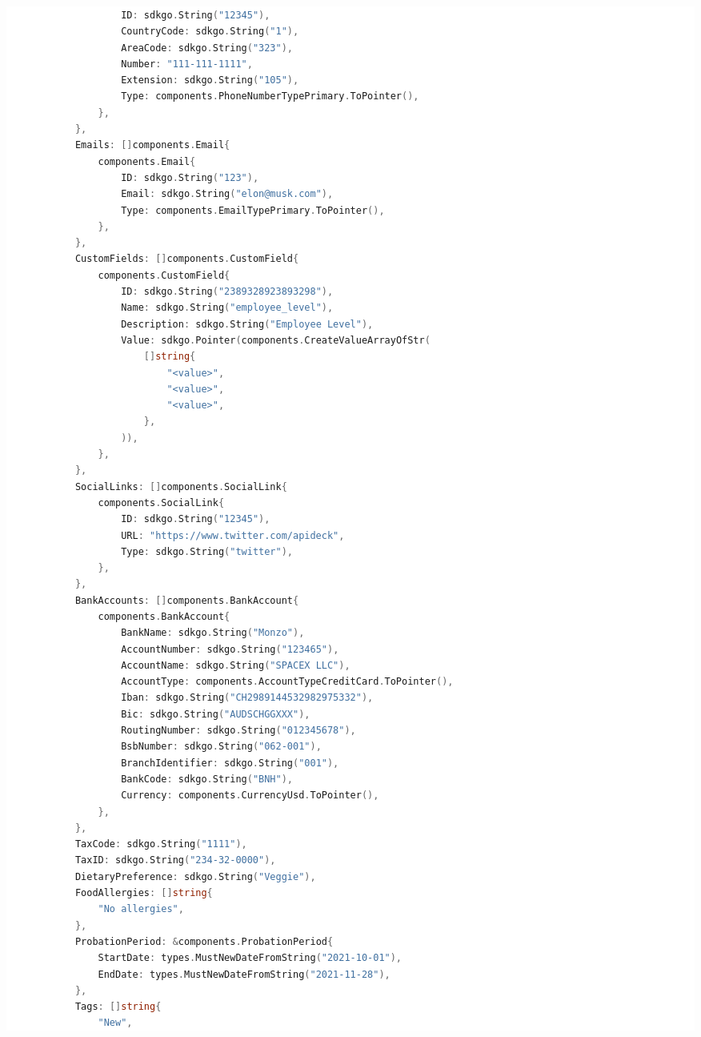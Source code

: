 ```go
                    ID: sdkgo.String("12345"),
                    CountryCode: sdkgo.String("1"),
                    AreaCode: sdkgo.String("323"),
                    Number: "111-111-1111",
                    Extension: sdkgo.String("105"),
                    Type: components.PhoneNumberTypePrimary.ToPointer(),
                },
            },
            Emails: []components.Email{
                components.Email{
                    ID: sdkgo.String("123"),
                    Email: sdkgo.String("elon@musk.com"),
                    Type: components.EmailTypePrimary.ToPointer(),
                },
            },
            CustomFields: []components.CustomField{
                components.CustomField{
                    ID: sdkgo.String("2389328923893298"),
                    Name: sdkgo.String("employee_level"),
                    Description: sdkgo.String("Employee Level"),
                    Value: sdkgo.Pointer(components.CreateValueArrayOfStr(
                        []string{
                            "<value>",
                            "<value>",
                            "<value>",
                        },
                    )),
                },
            },
            SocialLinks: []components.SocialLink{
                components.SocialLink{
                    ID: sdkgo.String("12345"),
                    URL: "https://www.twitter.com/apideck",
                    Type: sdkgo.String("twitter"),
                },
            },
            BankAccounts: []components.BankAccount{
                components.BankAccount{
                    BankName: sdkgo.String("Monzo"),
                    AccountNumber: sdkgo.String("123465"),
                    AccountName: sdkgo.String("SPACEX LLC"),
                    AccountType: components.AccountTypeCreditCard.ToPointer(),
                    Iban: sdkgo.String("CH2989144532982975332"),
                    Bic: sdkgo.String("AUDSCHGGXXX"),
                    RoutingNumber: sdkgo.String("012345678"),
                    BsbNumber: sdkgo.String("062-001"),
                    BranchIdentifier: sdkgo.String("001"),
                    BankCode: sdkgo.String("BNH"),
                    Currency: components.CurrencyUsd.ToPointer(),
                },
            },
            TaxCode: sdkgo.String("1111"),
            TaxID: sdkgo.String("234-32-0000"),
            DietaryPreference: sdkgo.String("Veggie"),
            FoodAllergies: []string{
                "No allergies",
            },
            ProbationPeriod: &components.ProbationPeriod{
                StartDate: types.MustNewDateFromString("2021-10-01"),
                EndDate: types.MustNewDateFromString("2021-11-28"),
            },
            Tags: []string{
                "New",
```
